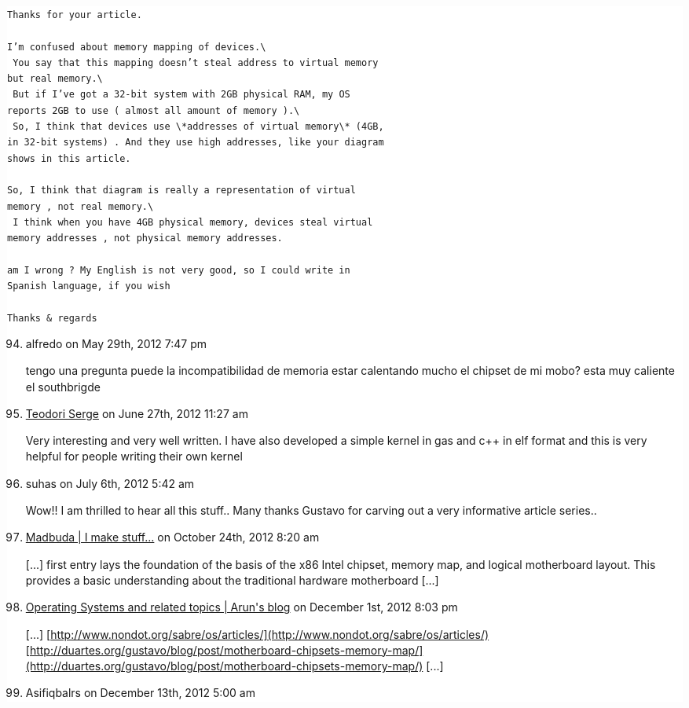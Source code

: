     Thanks for your article.

    I’m confused about memory mapping of devices.\
     You say that this mapping doesn’t steal address to virtual memory
    but real memory.\
     But if I’ve got a 32-bit system with 2GB physical RAM, my OS
    reports 2GB to use ( almost all amount of memory ).\
     So, I think that devices use \*addresses of virtual memory\* (4GB,
    in 32-bit systems) . And they use high addresses, like your diagram
    shows in this article.

    So, I think that diagram is really a representation of virtual
    memory , not real memory.\
     I think when you have 4GB physical memory, devices steal virtual
    memory addresses , not physical memory addresses.

    am I wrong ? My English is not very good, so I could write in
    Spanish language, if you wish

    Thanks & regards

94. alfredo on May 29th, 2012 7:47 pm

    tengo una pregunta puede la incompatibilidad de memoria estar
    calentando mucho el chipset de mi mobo? esta muy caliente el
    southbrigde

95. [Teodori Serge](http://teodori.dyndns.org) on June 27th, 2012 11:27
    am

    Very interesting and very well written. I have also developed a
    simple kernel in gas and c++ in elf format and this is very helpful
    for people writing their own kernel

96. suhas on July 6th, 2012 5:42 am

    Wow!! I am thrilled to hear all this stuff.. Many thanks Gustavo for
    carving out a very informative article series..

97. [Madbuda | I make
    stuff…](http://www.madbuda.com/linux/x86-linux-boot-process-2) on
    October 24th, 2012 8:20 am

    [...] first entry lays the foundation of the basis of the x86 Intel
    chipset, memory map, and logical motherboard layout. This provides a
    basic understanding about the traditional hardware motherboard [...]

98. [Operating Systems and related topics | Arun's
    blog](http://oldpapyrus.wordpress.com/2012/11/14/operating-systems-and-related-topics/)
    on December 1st, 2012 8:03 pm

    [...]
    [http://www.nondot.org/sabre/os/articles/](http://www.nondot.org/sabre/os/articles/)
    [http://duartes.org/gustavo/blog/post/motherboard-chipsets-memory-map/](http://duartes.org/gustavo/blog/post/motherboard-chipsets-memory-map/)
    [...]

99. Asifiqbalrs on December 13th, 2012 5:00 am
